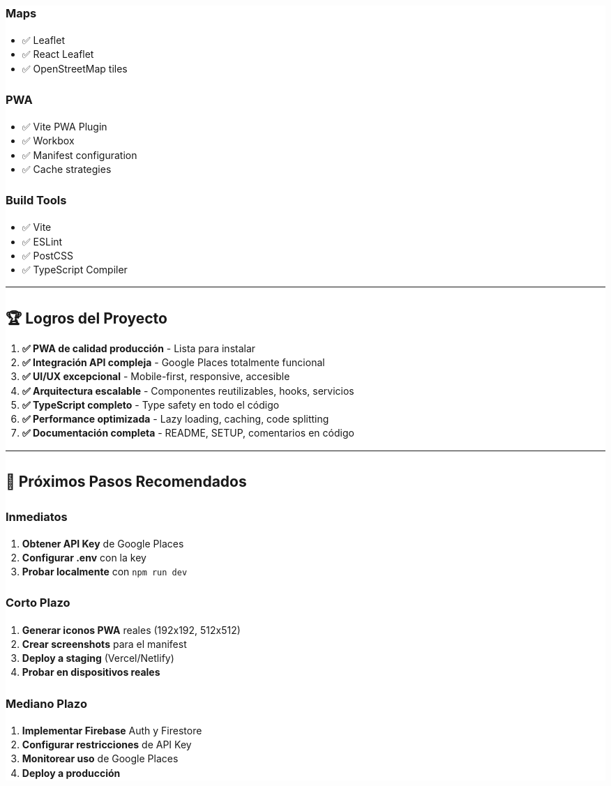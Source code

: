 ### Maps
- ✅ Leaflet
- ✅ React Leaflet
- ✅ OpenStreetMap tiles

### PWA
- ✅ Vite PWA Plugin
- ✅ Workbox
- ✅ Manifest configuration
- ✅ Cache strategies

### Build Tools
- ✅ Vite
- ✅ ESLint
- ✅ PostCSS
- ✅ TypeScript Compiler

---

## 🏆 Logros del Proyecto

1. **✅ PWA de calidad producción** - Lista para instalar
2. **✅ Integración API compleja** - Google Places totalmente funcional
3. **✅ UI/UX excepcional** - Mobile-first, responsive, accesible
4. **✅ Arquitectura escalable** - Componentes reutilizables, hooks, servicios
5. **✅ TypeScript completo** - Type safety en todo el código
6. **✅ Performance optimizada** - Lazy loading, caching, code splitting
7. **✅ Documentación completa** - README, SETUP, comentarios en código

---

## 🚦 Próximos Pasos Recomendados

### Inmediatos
1. **Obtener API Key** de Google Places
2. **Configurar .env** con la key
3. **Probar localmente** con `npm run dev`

### Corto Plazo
1. **Generar iconos PWA** reales (192x192, 512x512)
2. **Crear screenshots** para el manifest
3. **Deploy a staging** (Vercel/Netlify)
4. **Probar en dispositivos reales**

### Mediano Plazo
1. **Implementar Firebase** Auth y Firestore
2. **Configurar restricciones** de API Key
3. **Monitorear uso** de Google Places
4. **Deploy a producción**
